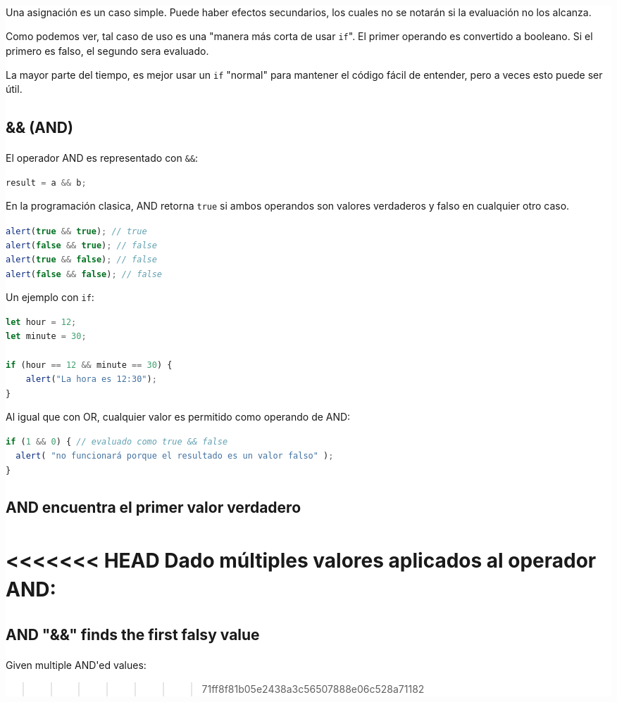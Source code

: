    Una asignación es un caso simple. Puede haber efectos secundarios, los cuales no se notarán si la evaluación no los alcanza.

   Como podemos ver, tal caso de uso es una "manera más corta de usar `if`". El primer operando es convertido a booleano. Si el primero es falso, el segundo sera evaluado.

   La mayor parte del tiempo, es mejor usar un `if` "normal" para mantener el código fácil de entender, pero a veces esto puede ser útil.

## && (AND)

El operador AND es representado con `&&`:

```js
result = a && b;
```

En la programación clasica, AND retorna `true` si ambos operandos son valores verdaderos y falso en cualquier otro caso.

```js run
alert(true && true); // true
alert(false && true); // false
alert(true && false); // false
alert(false && false); // false
```

Un ejemplo con `if`:

```js run
let hour = 12;
let minute = 30;

if (hour == 12 && minute == 30) {
	alert("La hora es 12:30");
}
```

Al igual que con OR, cualquier valor es permitido como operando de AND: 

```js run
if (1 && 0) { // evaluado como true && false
  alert( "no funcionará porque el resultado es un valor falso" );
}
```

## AND encuentra el primer valor verdadero

<<<<<<< HEAD
Dado múltiples valores aplicados al operador AND:
=======
## AND "&&" finds the first falsy value

Given multiple AND'ed values:
>>>>>>> 71ff8f81b05e2438a3c56507888e06c528a71182
